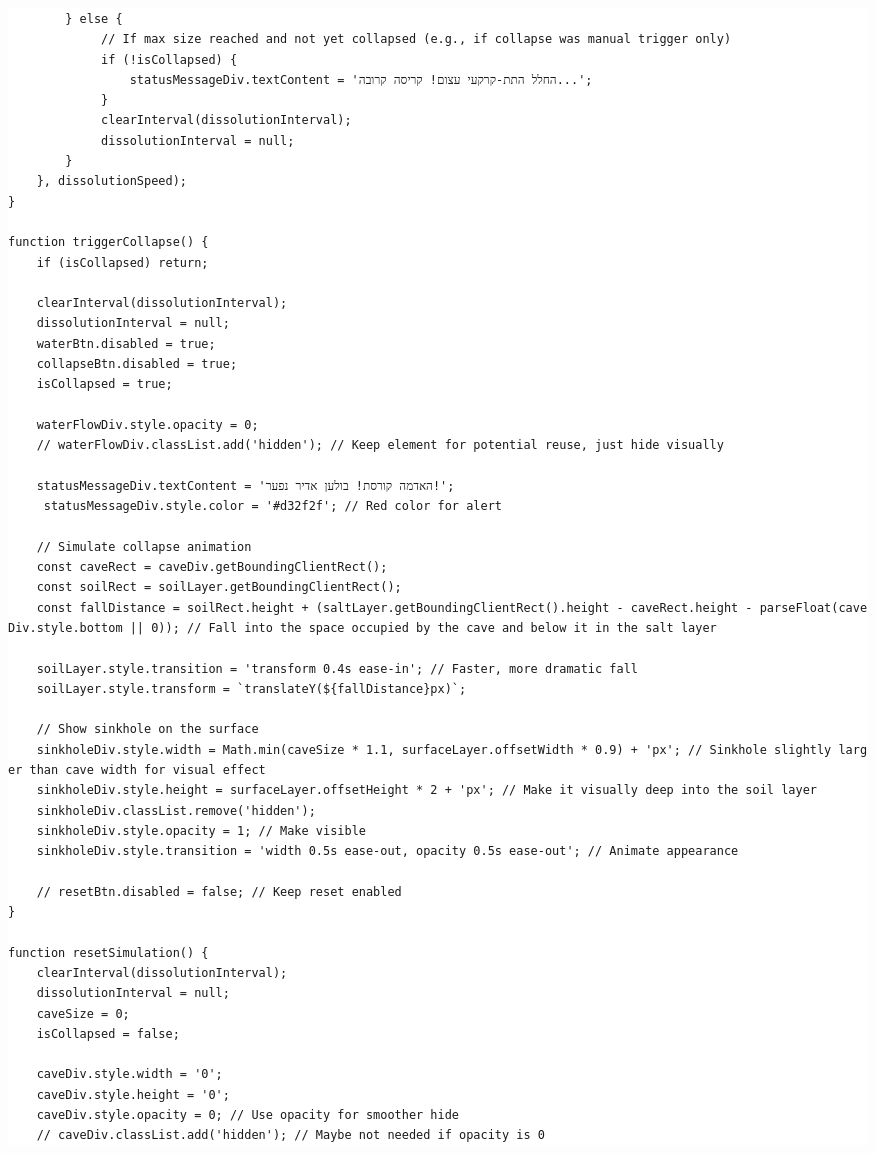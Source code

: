            } else {
                 // If max size reached and not yet collapsed (e.g., if collapse was manual trigger only)
                 if (!isCollapsed) {
                     statusMessageDiv.textContent = 'החלל התת-קרקעי עצום! קריסה קרובה...';
                 }
                 clearInterval(dissolutionInterval);
                 dissolutionInterval = null;
            }
        }, dissolutionSpeed);
    }

    function triggerCollapse() {
        if (isCollapsed) return;

        clearInterval(dissolutionInterval);
        dissolutionInterval = null;
        waterBtn.disabled = true;
        collapseBtn.disabled = true;
        isCollapsed = true;

        waterFlowDiv.style.opacity = 0;
        // waterFlowDiv.classList.add('hidden'); // Keep element for potential reuse, just hide visually

        statusMessageDiv.textContent = 'האדמה קורסת! בולען אדיר נפער!';
         statusMessageDiv.style.color = '#d32f2f'; // Red color for alert

        // Simulate collapse animation
        const caveRect = caveDiv.getBoundingClientRect();
        const soilRect = soilLayer.getBoundingClientRect();
        const fallDistance = soilRect.height + (saltLayer.getBoundingClientRect().height - caveRect.height - parseFloat(caveDiv.style.bottom || 0)); // Fall into the space occupied by the cave and below it in the salt layer

        soilLayer.style.transition = 'transform 0.4s ease-in'; // Faster, more dramatic fall
        soilLayer.style.transform = `translateY(${fallDistance}px)`;

        // Show sinkhole on the surface
        sinkholeDiv.style.width = Math.min(caveSize * 1.1, surfaceLayer.offsetWidth * 0.9) + 'px'; // Sinkhole slightly larger than cave width for visual effect
        sinkholeDiv.style.height = surfaceLayer.offsetHeight * 2 + 'px'; // Make it visually deep into the soil layer
        sinkholeDiv.classList.remove('hidden');
        sinkholeDiv.style.opacity = 1; // Make visible
        sinkholeDiv.style.transition = 'width 0.5s ease-out, opacity 0.5s ease-out'; // Animate appearance

        // resetBtn.disabled = false; // Keep reset enabled
    }

    function resetSimulation() {
        clearInterval(dissolutionInterval);
        dissolutionInterval = null;
        caveSize = 0;
        isCollapsed = false;

        caveDiv.style.width = '0';
        caveDiv.style.height = '0';
        caveDiv.style.opacity = 0; // Use opacity for smoother hide
        // caveDiv.classList.add('hidden'); // Maybe not needed if opacity is 0
